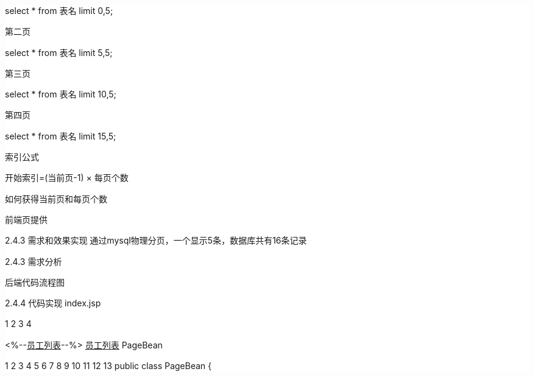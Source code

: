 select * from 表名 limit 0,5;

第二页

select * from 表名 limit 5,5;

第三页

select * from 表名 limit 10,5;

第四页

select * from 表名 limit 15,5;

索引公式

开始索引=(当前页-1) × 每页个数

如何获得当前页和每页个数

前端页提供

2.4.3 需求和效果实现
通过mysql物理分页，一个显示5条，数据库共有16条记录

2.4.3 需求分析


后端代码流程图



2.4.4 代码实现
index.jsp

1
2
3
4
<body>
<%--<a href="${pageContext.request.contextPath}/EmpServlet?action=findAll">员工列表</a>--%>
<a href="${pageContext.request.contextPath}/EmpServlet?action=findByPage&currentPage=1&pageSize=5">员工列表</a>
</body>
PageBean

1
2
3
4
5
6
7
8
9
10
11
12
13
public class PageBean<E> {
